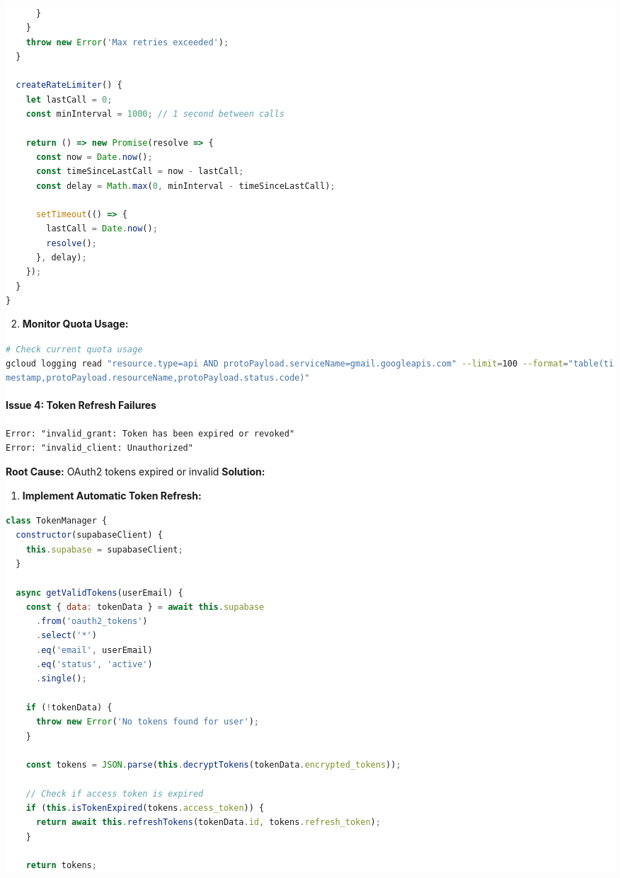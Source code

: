 ```javascript
      }
    }
    throw new Error('Max retries exceeded');
  }

  createRateLimiter() {
    let lastCall = 0;
    const minInterval = 1000; // 1 second between calls
    
    return () => new Promise(resolve => {
      const now = Date.now();
      const timeSinceLastCall = now - lastCall;
      const delay = Math.max(0, minInterval - timeSinceLastCall);
      
      setTimeout(() => {
        lastCall = Date.now();
        resolve();
      }, delay);
    });
  }
}
```

2. **Monitor Quota Usage:**
```bash
# Check current quota usage
gcloud logging read "resource.type=api AND protoPayload.serviceName=gmail.googleapis.com" --limit=100 --format="table(timestamp,protoPayload.resourceName,protoPayload.status.code)"
```

#### Issue 4: Token Refresh Failures
```
Error: "invalid_grant: Token has been expired or revoked"
Error: "invalid_client: Unauthorized"
```
**Root Cause:** OAuth2 tokens expired or invalid
**Solution:**
1. **Implement Automatic Token Refresh:**
```javascript
class TokenManager {
  constructor(supabaseClient) {
    this.supabase = supabaseClient;
  }

  async getValidTokens(userEmail) {
    const { data: tokenData } = await this.supabase
      .from('oauth2_tokens')
      .select('*')
      .eq('email', userEmail)
      .eq('status', 'active')
      .single();

    if (!tokenData) {
      throw new Error('No tokens found for user');
    }

    const tokens = JSON.parse(this.decryptTokens(tokenData.encrypted_tokens));
    
    // Check if access token is expired
    if (this.isTokenExpired(tokens.access_token)) {
      return await this.refreshTokens(tokenData.id, tokens.refresh_token);
    }

    return tokens;
```
